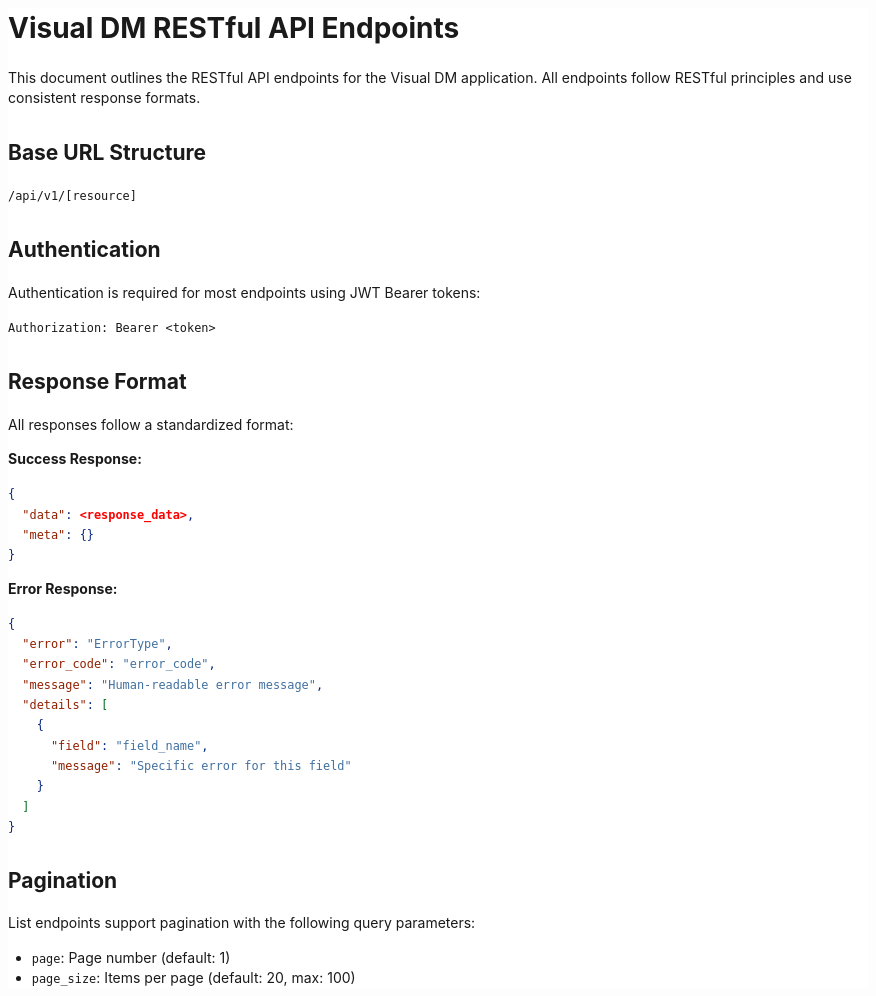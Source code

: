 # Visual DM RESTful API Endpoints

This document outlines the RESTful API endpoints for the Visual DM application. All endpoints follow RESTful principles and use consistent response formats.

## Base URL Structure

```
/api/v1/[resource]
```

## Authentication

Authentication is required for most endpoints using JWT Bearer tokens:

```
Authorization: Bearer <token>
```

## Response Format

All responses follow a standardized format:

**Success Response:**
```json
{
  "data": <response_data>,
  "meta": {}
}
```

**Error Response:**
```json
{
  "error": "ErrorType",
  "error_code": "error_code",
  "message": "Human-readable error message",
  "details": [
    {
      "field": "field_name",
      "message": "Specific error for this field"
    }
  ]
}
```

## Pagination

List endpoints support pagination with the following query parameters:
- `page`: Page number (default: 1)
- `page_size`: Items per page (default: 20, max: 100)
